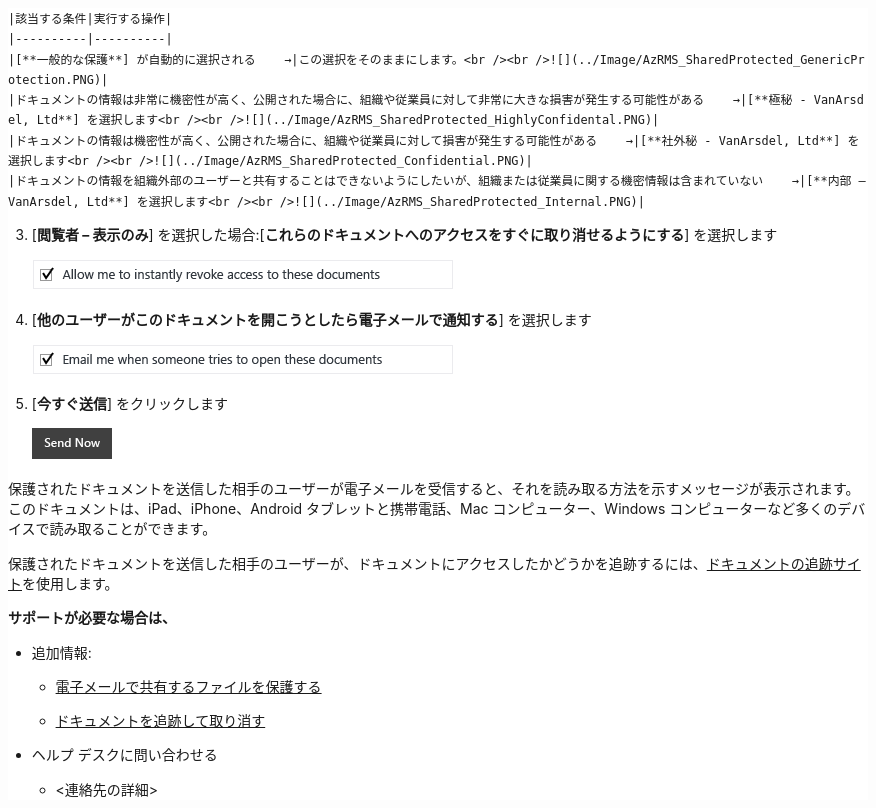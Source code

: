     |該当する条件|実行する操作|
    |----------|----------|
    |[**一般的な保護**] が自動的に選択される    →|この選択をそのままにします。<br /><br />![](../Image/AzRMS_SharedProtected_GenericProtection.PNG)|
    |ドキュメントの情報は非常に機密性が高く、公開された場合に、組織や従業員に対して非常に大きな損害が発生する可能性がある    →|[**極秘 - VanArsdel, Ltd**] を選択します<br /><br />![](../Image/AzRMS_SharedProtected_HighlyConfidental.PNG)|
    |ドキュメントの情報は機密性が高く、公開された場合に、組織や従業員に対して損害が発生する可能性がある    →|[**社外秘 - VanArsdel, Ltd**] を選択します<br /><br />![](../Image/AzRMS_SharedProtected_Confidential.PNG)|
    |ドキュメントの情報を組織外部のユーザーと共有することはできないようにしたいが、組織または従業員に関する機密情報は含まれていない    →|[**内部 – VanArsdel, Ltd**] を選択します<br /><br />![](../Image/AzRMS_SharedProtected_Internal.PNG)|

3.  [**閲覧者 – 表示のみ**] を選択した場合:[**これらのドキュメントへのアクセスをすぐに取り消せるようにする**] を選択します

    ![](../Image/AzRMS_SharedProtected_InstantRevoke.PNG)

4.  [**他のユーザーがこのドキュメントを開こうとしたら電子メールで通知する**] を選択します

    ![](../Image/AzRMS_SharedProtected_EmailMe.PNG)

5.  [**今すぐ送信**] をクリックします

    ![](../Image/AzRMS_ShareProtected_SendNow.PNG)

保護されたドキュメントを送信した相手のユーザーが電子メールを受信すると、それを読み取る方法を示すメッセージが表示されます。このドキュメントは、iPad、iPhone、Android タブレットと携帯電話、Mac コンピューター、Windows コンピューターなど多くのデバイスで読み取ることができます。

保護されたドキュメントを送信した相手のユーザーが、ドキュメントにアクセスしたかどうかを追跡するには、[ドキュメントの追跡サイト](https://track.azurerms.com/)を使用します。

**サポートが必要な場合は、**

-   追加情報:

    -   [電子メールで共有するファイルを保護する](https://technet.microsoft.com/library/dn574735%28v=ws.10%29.aspx)

    -   [ドキュメントを追跡して取り消す](https://technet.microsoft.com/library/dn986611.aspx)

-   ヘルプ デスクに問い合わせる

    -   &lt;連絡先の詳細&gt;

